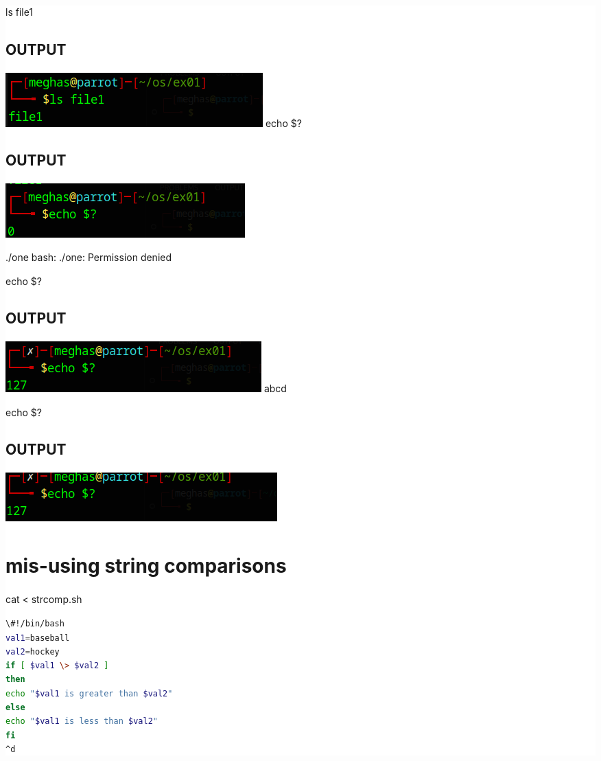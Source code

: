 ls file1
## OUTPUT
![catfile](./img/ex01-cat-file4.png)
echo $?
## OUTPUT 
![catfile](./img/ex01-cat-file5.png)

./one
bash: ./one: Permission denied
 
echo $?
## OUTPUT 
 ![catfile](./img/Screenshot%20at%202025-08-31%2010-08-33.png)
abcd
 
echo $?
 ## OUTPUT
![catfile](./img/ex01-cat-file6.png)

 
# mis-using string comparisons

cat < strcomp.sh 
```bash
\#!/bin/bash
val1=baseball
val2=hockey
if [ $val1 \> $val2 ]
then
echo "$val1 is greater than $val2"
else
echo "$val1 is less than $val2"
fi
^d
```
